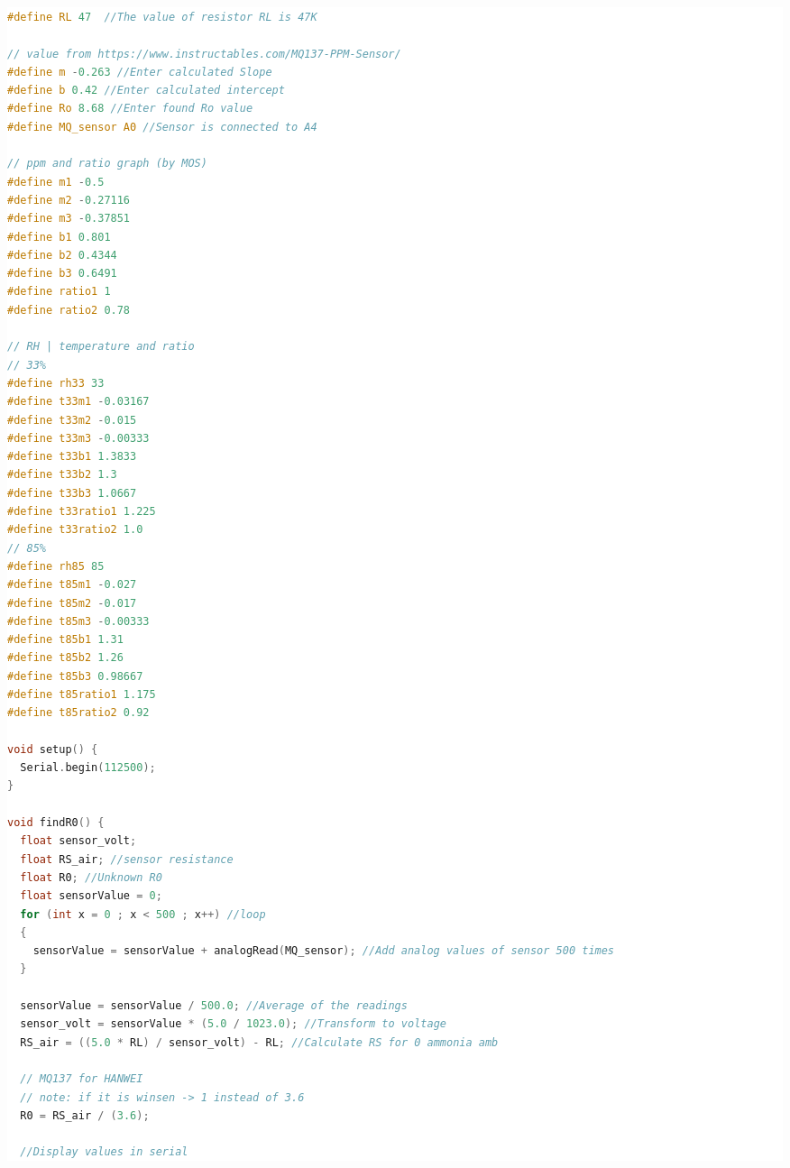 ```c
#define RL 47  //The value of resistor RL is 47K

// value from https://www.instructables.com/MQ137-PPM-Sensor/
#define m -0.263 //Enter calculated Slope 
#define b 0.42 //Enter calculated intercept
#define Ro 8.68 //Enter found Ro value
#define MQ_sensor A0 //Sensor is connected to A4

// ppm and ratio graph (by MOS)
#define m1 -0.5
#define m2 -0.27116
#define m3 -0.37851
#define b1 0.801
#define b2 0.4344
#define b3 0.6491
#define ratio1 1
#define ratio2 0.78

// RH | temperature and ratio
// 33%
#define rh33 33
#define t33m1 -0.03167
#define t33m2 -0.015
#define t33m3 -0.00333
#define t33b1 1.3833
#define t33b2 1.3
#define t33b3 1.0667
#define t33ratio1 1.225
#define t33ratio2 1.0
// 85%
#define rh85 85
#define t85m1 -0.027
#define t85m2 -0.017
#define t85m3 -0.00333
#define t85b1 1.31
#define t85b2 1.26
#define t85b3 0.98667
#define t85ratio1 1.175
#define t85ratio2 0.92

void setup() { 
  Serial.begin(112500);
}

void findR0() {
  float sensor_volt;
  float RS_air; //sensor resistance
  float R0; //Unknown R0
  float sensorValue = 0;
  for (int x = 0 ; x < 500 ; x++) //loop
  {
    sensorValue = sensorValue + analogRead(MQ_sensor); //Add analog values of sensor 500 times
  }

  sensorValue = sensorValue / 500.0; //Average of the readings
  sensor_volt = sensorValue * (5.0 / 1023.0); //Transform to voltage
  RS_air = ((5.0 * RL) / sensor_volt) - RL; //Calculate RS for 0 ammonia amb
  
  // MQ137 for HANWEI
  // note: if it is winsen -> 1 instead of 3.6
  R0 = RS_air / (3.6);

  //Display values in serial
```